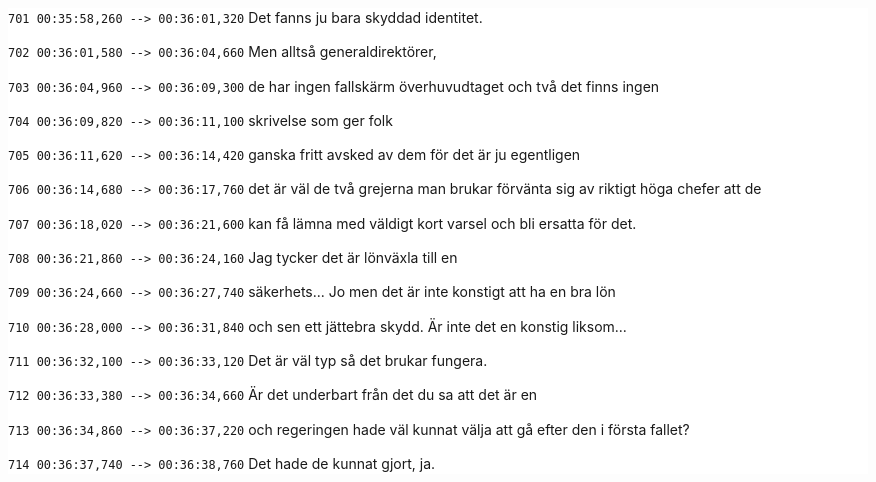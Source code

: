 
`701 00:35:58,260 --> 00:36:01,320`
Det fanns ju bara skyddad identitet.



`702 00:36:01,580 --> 00:36:04,660`
Men alltså generaldirektörer,



`703 00:36:04,960 --> 00:36:09,300`
de har ingen fallskärm överhuvudtaget och två det finns ingen



`704 00:36:09,820 --> 00:36:11,100`
skrivelse som ger folk



`705 00:36:11,620 --> 00:36:14,420`
ganska fritt avsked av dem för det är ju egentligen



`706 00:36:14,680 --> 00:36:17,760`
det är väl de två grejerna man brukar förvänta sig av riktigt höga chefer att de



`707 00:36:18,020 --> 00:36:21,600`
kan få lämna med väldigt kort varsel och bli ersatta för det.



`708 00:36:21,860 --> 00:36:24,160`
Jag tycker det är lönväxla till en



`709 00:36:24,660 --> 00:36:27,740`
säkerhets... Jo men det är inte konstigt att ha en bra lön



`710 00:36:28,000 --> 00:36:31,840`
och sen ett jättebra skydd. Är inte det en konstig liksom...



`711 00:36:32,100 --> 00:36:33,120`
Det är väl typ så det brukar fungera.



`712 00:36:33,380 --> 00:36:34,660`
Är det underbart från det du sa att det är en



`713 00:36:34,860 --> 00:36:37,220`
och regeringen hade väl kunnat välja att gå efter den i första fallet?



`714 00:36:37,740 --> 00:36:38,760`
Det hade de kunnat gjort, ja.

